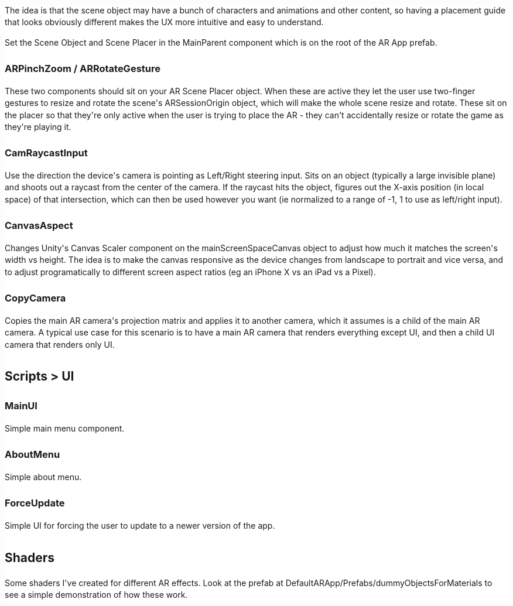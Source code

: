 The idea is that the scene object may have a bunch of characters and animations
and other content, so having a placement guide that looks obviously different
makes the UX more intuitive and easy to understand.

Set the Scene Object and Scene Placer in the MainParent component which is on
the root of the AR App prefab.

### ARPinchZoom / ARRotateGesture
These two components should sit on your AR Scene Placer object. When these are
active they let the user use two-finger gestures to resize and rotate the
scene's ARSessionOrigin object, which will make the whole scene resize and
rotate. These sit on the placer so that they're only active when the user is
trying to place the AR - they can't accidentally resize or rotate the game as
they're playing it.

### CamRaycastInput
Use the direction the device's camera is pointing as Left/Right steering input.
Sits on an object (typically a large invisible plane) and shoots out a raycast
from the center of the camera. If the raycast hits the object, figures out the
X-axis position (in local space) of that intersection, which can then be used
however you want (ie normalized to a range of -1, 1 to use as left/right input).

### CanvasAspect
Changes Unity's Canvas Scaler component on the mainScreenSpaceCanvas object to
adjust how much it matches the screen's width vs height. The idea is to make the
canvas responsive as the device changes from landscape to portrait and vice
versa, and to adjust programatically to different screen aspect ratios (eg an
iPhone X vs an iPad vs a Pixel).

### CopyCamera
Copies the main AR camera's projection matrix and applies it to another camera,
which it assumes is a child of the main AR camera. A typical use case for this
scenario is to have a main AR camera that renders everything except UI, and then
a child UI camera that renders only UI.

## Scripts > UI
### MainUI
Simple main menu component.

### AboutMenu
Simple about menu.

### ForceUpdate
Simple UI for forcing the user to update to a newer version of the app.

## Shaders
Some shaders I've created for different AR effects. Look at the prefab at
DefaultARApp/Prefabs/dummyObjectsForMaterials to see a simple demonstration of
how these work.
